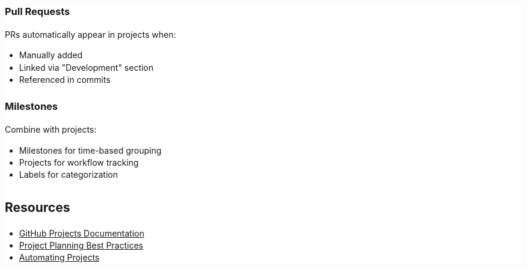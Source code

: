 ### Pull Requests

PRs automatically appear in projects when:
- Manually added
- Linked via "Development" section
- Referenced in commits

### Milestones

Combine with projects:
- Milestones for time-based grouping
- Projects for workflow tracking
- Labels for categorization

## Resources

- [GitHub Projects Documentation](https://docs.github.com/en/issues/planning-and-tracking-with-projects)
- [Project Planning Best Practices](https://docs.github.com/en/issues/planning-and-tracking-with-projects/learning-about-projects/best-practices-for-projects)
- [Automating Projects](https://docs.github.com/en/issues/planning-and-tracking-with-projects/automating-your-project)
